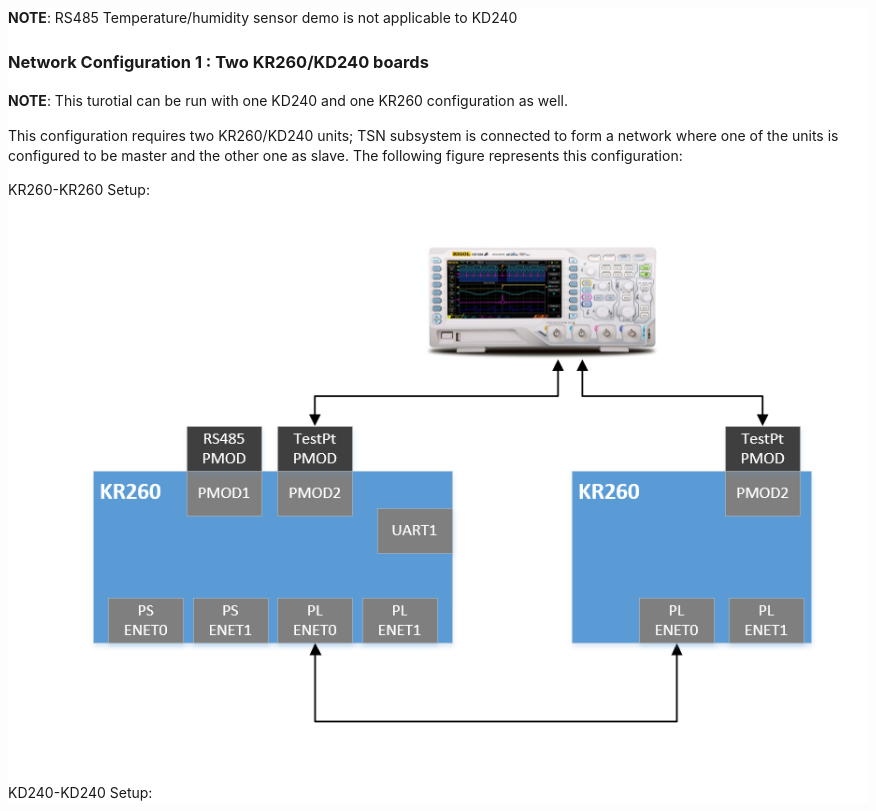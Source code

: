 **NOTE**: RS485 Temperature/humidity sensor demo is not applicable to KD240

### Network Configuration 1 : Two KR260/KD240 boards

**NOTE**: This turotial can be run with one KD240 and one KR260 configuration as well.

This configuration requires two KR260/KD240 units; TSN subsystem is connected to form a network where one of the units is configured to be master and the other one as slave. The following figure represents this configuration:

KR260-KR260 Setup:

![osc](media/2board-osc.png)

KD240-KD240 Setup:
